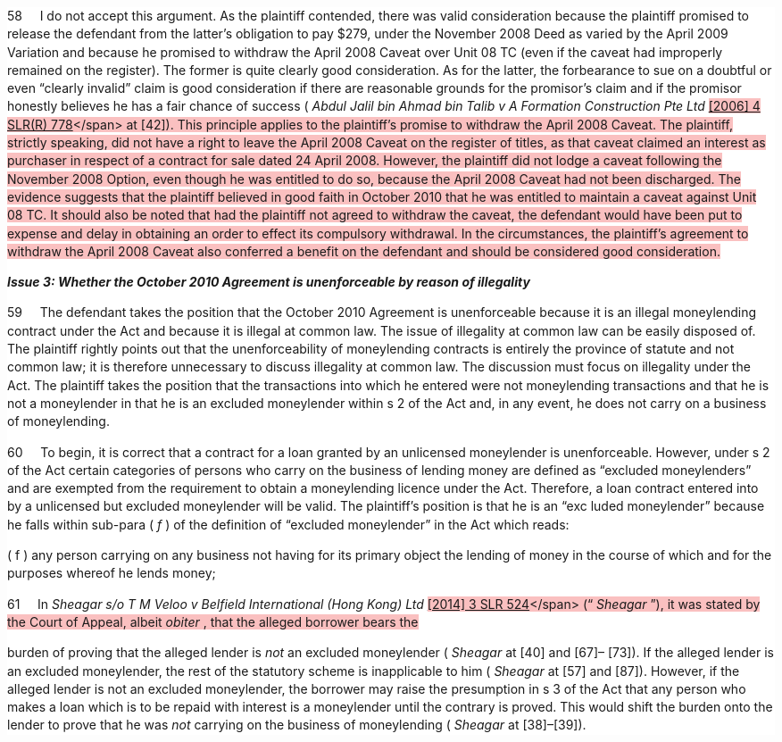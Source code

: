 58     I do not accept this argument. As the plaintiff contended, there was valid consideration because the plaintiff promised to release the defendant from the latter’s obligation to pay $279, under the November 2008 Deed as varied by the April 2009 Variation and because he promised to withdraw the April 2008 Caveat over Unit 08 TC (even if the caveat had improperly remained on the register). The former is quite clearly good consideration. As for the latter, the forbearance to sue on a doubtful or even “clearly invalid” claim is good consideration if there are reasonable grounds for the promisor’s claim and if the promisor honestly believes he has a fair chance of success ( _Abdul Jalil bin Ahmad bin Talib v A Formation Construction Pte Ltd_ <span style="background-color: #FAC0C0" class="citation">[[2006] 4 SLR(R) 778]("https://www.open.gov.sg")</span> at [42]). This principle applies to the plaintiff’s promise to withdraw the April 2008 Caveat. The plaintiff, strictly speaking, did not have a right to leave the April 2008 Caveat on the register of titles, as that caveat claimed an interest as purchaser in respect of a contract for sale dated 24 April 2008. However, the plaintiff did not lodge a caveat following the November 2008 Option, even though he was entitled to do so, because the April 2008 Caveat had not been discharged. The evidence suggests that the plaintiff believed in good faith in October 2010 that he was entitled to maintain a caveat against Unit 08 TC. It should also be noted that had the plaintiff not agreed to withdraw the caveat, the defendant would have been put to expense and delay in obtaining an order to effect its compulsory withdrawal. In the circumstances, the plaintiff’s agreement to withdraw the April 2008 Caveat also conferred a benefit on the defendant and should be considered good consideration. 

**_Issue 3: Whether the October 2010 Agreement is unenforceable by reason of illegality_** 

59     The defendant takes the position that the October 2010 Agreement is unenforceable because it is an illegal moneylending contract under the Act and because it is illegal at common law. The issue of illegality at common law can be easily disposed of. The plaintiff rightly points out that the unenforceability of moneylending contracts is entirely the province of statute and not common law; it is therefore unnecessary to discuss illegality at common law. The discussion must focus on illegality under the Act. The plaintiff takes the position that the transactions into which he entered were not moneylending transactions and that he is not a moneylender in that he is an excluded moneylender within s 2 of the Act and, in any event, he does not carry on a business of moneylending. 

60     To begin, it is correct that a contract for a loan granted by an unlicensed moneylender is unenforceable. However, under s 2 of the Act certain categories of persons who carry on the business of lending money are defined as “excluded moneylenders” and are exempted from the requirement to obtain a moneylending licence under the Act. Therefore, a loan contract entered into by a unlicensed but excluded moneylender will be valid. The plaintiff’s position is that he is an “exc luded moneylender” because he falls within sub-para ( _f_ ) of the definition of “excluded moneylender” in the Act which reads: 

 ( f ) any person carrying on any business not having for its primary object the lending of money in the course of which and for the purposes whereof he lends money; 

61     In _Sheagar s/o T M Veloo v Belfield International (Hong Kong) Ltd_ <span style="background-color: #FAC0C0" class="citation">[[2014] 3 SLR 524]("https://www.open.gov.sg")</span> (“ _Sheagar_ ”), it was stated by the Court of Appeal, albeit _obiter_ , that the alleged borrower bears the 


burden of proving that the alleged lender is _not_ an excluded moneylender ( _Sheagar_ at [40] and [67]– [73]). If the alleged lender is an excluded moneylender, the rest of the statutory scheme is inapplicable to him ( _Sheagar_ at [57] and [87]). However, if the alleged lender is not an excluded moneylender, the borrower may raise the presumption in s 3 of the Act that any person who makes a loan which is to be repaid with interest is a moneylender until the contrary is proved. This would shift the burden onto the lender to prove that he was _not_ carrying on the business of moneylending ( _Sheagar_ at [38]–[39]). 
